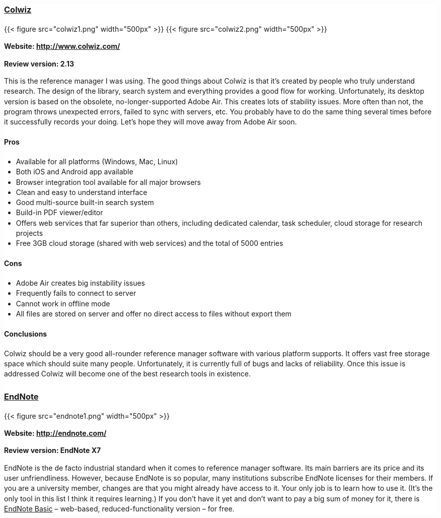 ### [Colwiz](http://www.colwiz.com/)

{{< figure src="colwiz1.png" width="500px" >}}
{{< figure src="colwiz2.png" width="500px" >}}

**Website: http://www.colwiz.com/**

**Review version: 2.13**

This is the reference manager I was using. The good things about Colwiz is that it’s created by people who truly understand research. The design of the library, search system and everything provides a good flow for working. Unfortunately, its desktop version is based on the obsolete, no-longer-supported Adobe Air. This creates lots of stability issues. More often than not, the program throws unexpected errors, failed to sync with servers, etc. You probably have to do the same thing several times before it successfully records your doing. Let’s hope they will move away from Adobe Air soon.

#### Pros

- Available for all platforms (Windows, Mac, Linux)
- Both iOS and  Android app available
- Browser integration tool available for all major browsers
- Clean and easy to understand interface
- Good multi-source built-in search system
- Build-in PDF viewer/editor
- Offers web services that far superior than others, including dedicated calendar, task scheduler, cloud storage for research projects
- Free 3GB cloud storage (shared with web services) and the total of 5000 entries

#### Cons

- Adobe Air creates big instability issues
- Frequently fails to connect to server
- Cannot work in offline mode
- All files are stored on server and offer no direct access to files without export them

#### Conclusions

Colwiz should be a very good all-rounder reference manager software with various platform supports. It offers vast free storage space which should suite many people. Unfortunately, it is currently full of bugs and lacks of reliability. Once this issue is addressed Colwiz will become one of the best research tools in existence.

### [EndNote](http://endnote.com/)

{{< figure src="endnote1.png" width="500px" >}}

**Website: http://endnote.com/**

**Review version: EndNote X7**

EndNote is the de facto industrial standard when it comes to reference manager software. Its main barriers are its price and its user unfriendliness. However, because EndNote is so popular, many institutions subscribe EndNote licenses for their members. If you are a university member, changes are that you might already have access to it. Your only job is to learn how to use it. (It’s the only tool in this list I think it requires learning.) If you don’t have it yet and don’t want to pay a big sum of money for it, there is [EndNote Basic](https://endnote.com/product-details/basic/) – web-based, reduced-functionality version – for free.
